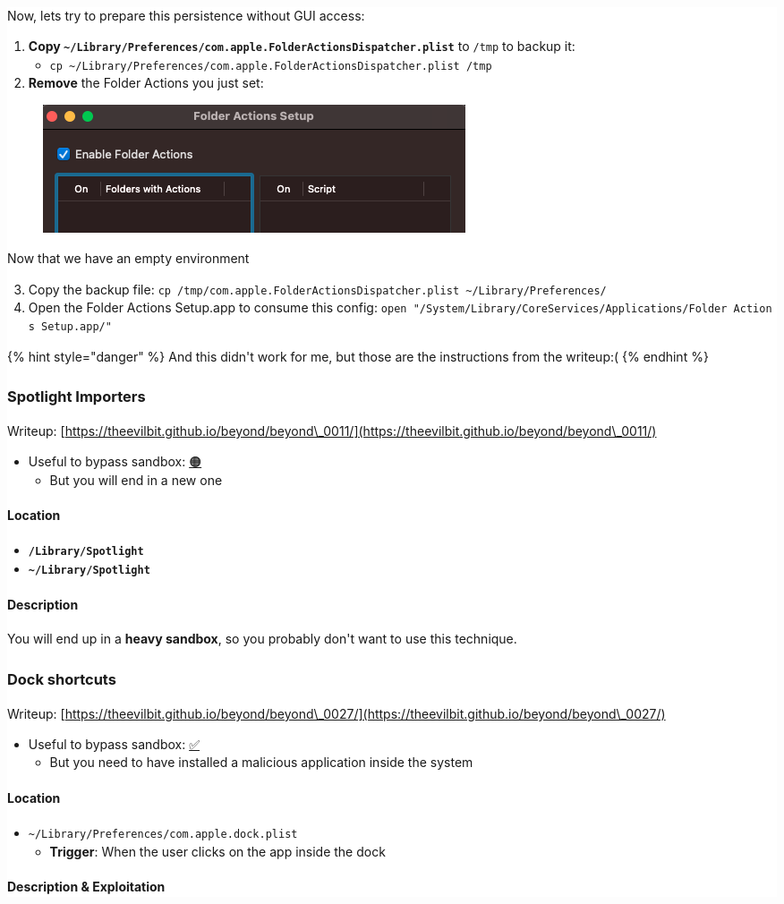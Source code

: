 Now, lets try to prepare this persistence without GUI access:

1. **Copy `~/Library/Preferences/com.apple.FolderActionsDispatcher.plist`** to `/tmp` to backup it:
   * `cp ~/Library/Preferences/com.apple.FolderActionsDispatcher.plist /tmp`
2. **Remove** the Folder Actions you just set:

<figure><img src="../.gitbook/assets/image (3).png" alt=""><figcaption></figcaption></figure>

Now that we have an empty environment

3. Copy the backup file: `cp /tmp/com.apple.FolderActionsDispatcher.plist ~/Library/Preferences/`
4. Open the Folder Actions Setup.app to consume this config: `open "/System/Library/CoreServices/Applications/Folder Actions Setup.app/"`

{% hint style="danger" %}
And this didn't work for me, but those are the instructions from the writeup:(
{% endhint %}

### Spotlight Importers

Writeup: [https://theevilbit.github.io/beyond/beyond\_0011/](https://theevilbit.github.io/beyond/beyond\_0011/)

* Useful to bypass sandbox: [🟠](https://emojipedia.org/large-orange-circle)
  * But you will end in a new one

#### Location

* **`/Library/Spotlight`**&#x20;
* **`~/Library/Spotlight`**

#### Description

You will end up in a **heavy sandbox**, so you probably don't want to use this technique.

### Dock shortcuts

Writeup: [https://theevilbit.github.io/beyond/beyond\_0027/](https://theevilbit.github.io/beyond/beyond\_0027/)

* Useful to bypass sandbox: [✅](https://emojipedia.org/check-mark-button)
  * But you need to have installed a malicious application inside the system

#### Location

* `~/Library/Preferences/com.apple.dock.plist`
  * **Trigger**: When the user clicks on the app inside the dock

#### Description & Exploitation
